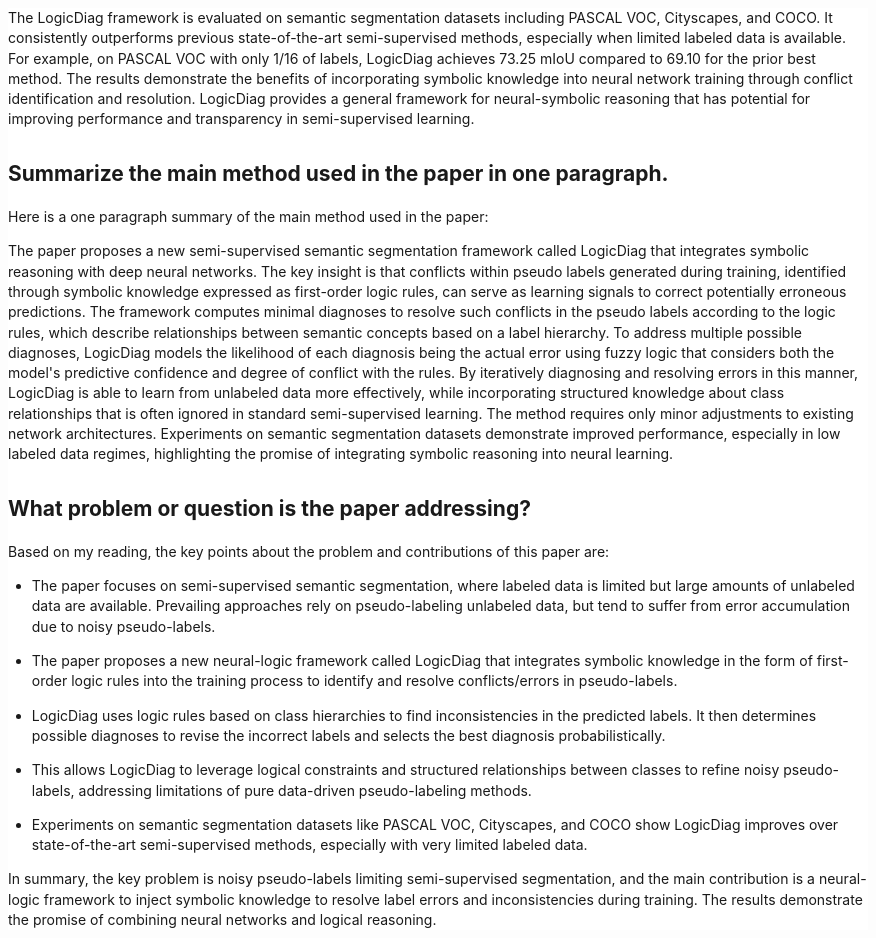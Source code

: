 The LogicDiag framework is evaluated on semantic segmentation datasets including PASCAL VOC, Cityscapes, and COCO. It consistently outperforms previous state-of-the-art semi-supervised methods, especially when limited labeled data is available. For example, on PASCAL VOC with only 1/16 of labels, LogicDiag achieves 73.25 mIoU compared to 69.10 for the prior best method. The results demonstrate the benefits of incorporating symbolic knowledge into neural network training through conflict identification and resolution. LogicDiag provides a general framework for neural-symbolic reasoning that has potential for improving performance and transparency in semi-supervised learning.


## Summarize the main method used in the paper in one paragraph.

 Here is a one paragraph summary of the main method used in the paper:

The paper proposes a new semi-supervised semantic segmentation framework called LogicDiag that integrates symbolic reasoning with deep neural networks. The key insight is that conflicts within pseudo labels generated during training, identified through symbolic knowledge expressed as first-order logic rules, can serve as learning signals to correct potentially erroneous predictions. The framework computes minimal diagnoses to resolve such conflicts in the pseudo labels according to the logic rules, which describe relationships between semantic concepts based on a label hierarchy. To address multiple possible diagnoses, LogicDiag models the likelihood of each diagnosis being the actual error using fuzzy logic that considers both the model's predictive confidence and degree of conflict with the rules. By iteratively diagnosing and resolving errors in this manner, LogicDiag is able to learn from unlabeled data more effectively, while incorporating structured knowledge about class relationships that is often ignored in standard semi-supervised learning. The method requires only minor adjustments to existing network architectures. Experiments on semantic segmentation datasets demonstrate improved performance, especially in low labeled data regimes, highlighting the promise of integrating symbolic reasoning into neural learning.


## What problem or question is the paper addressing?

 Based on my reading, the key points about the problem and contributions of this paper are:

- The paper focuses on semi-supervised semantic segmentation, where labeled data is limited but large amounts of unlabeled data are available. Prevailing approaches rely on pseudo-labeling unlabeled data, but tend to suffer from error accumulation due to noisy pseudo-labels.

- The paper proposes a new neural-logic framework called LogicDiag that integrates symbolic knowledge in the form of first-order logic rules into the training process to identify and resolve conflicts/errors in pseudo-labels.

- LogicDiag uses logic rules based on class hierarchies to find inconsistencies in the predicted labels. It then determines possible diagnoses to revise the incorrect labels and selects the best diagnosis probabilistically.

- This allows LogicDiag to leverage logical constraints and structured relationships between classes to refine noisy pseudo-labels, addressing limitations of pure data-driven pseudo-labeling methods.

- Experiments on semantic segmentation datasets like PASCAL VOC, Cityscapes, and COCO show LogicDiag improves over state-of-the-art semi-supervised methods, especially with very limited labeled data.

In summary, the key problem is noisy pseudo-labels limiting semi-supervised segmentation, and the main contribution is a neural-logic framework to inject symbolic knowledge to resolve label errors and inconsistencies during training. The results demonstrate the promise of combining neural networks and logical reasoning.
